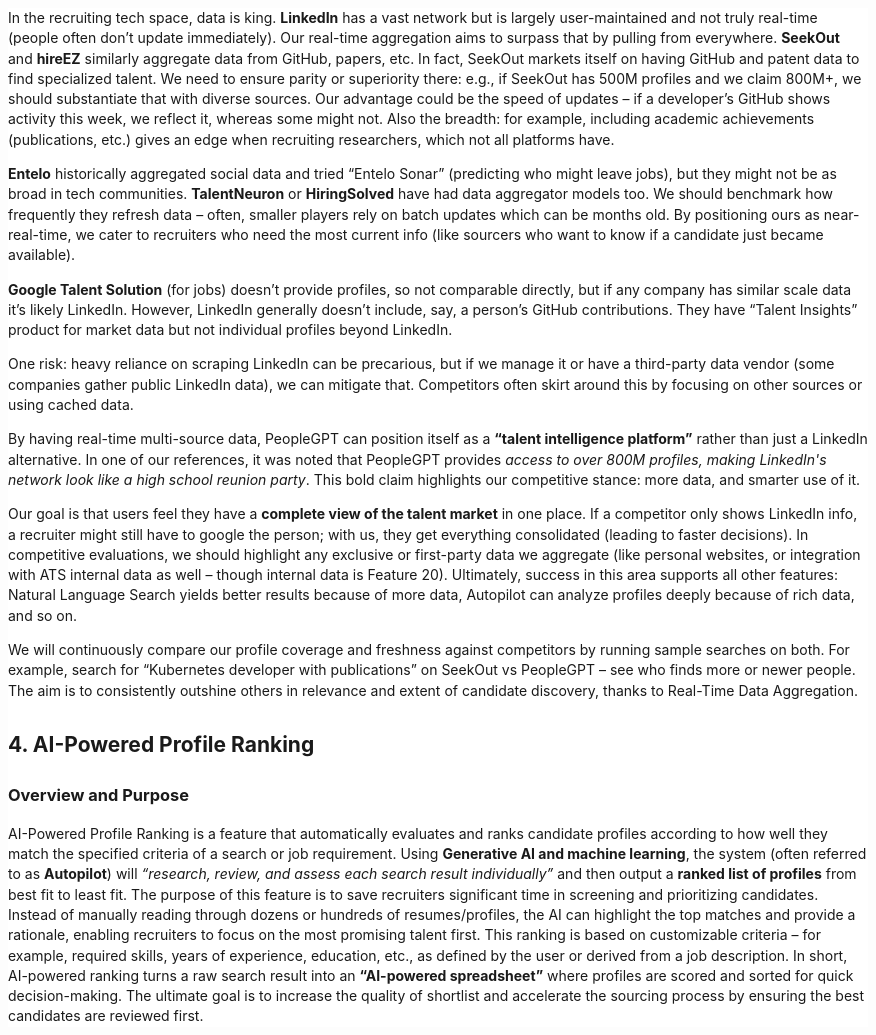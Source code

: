 In the recruiting tech space, data is king. **LinkedIn** has a vast network but is largely user-maintained and not truly real-time (people often don’t update immediately). Our real-time aggregation aims to surpass that by pulling from everywhere. **SeekOut** and **hireEZ** similarly aggregate data from GitHub, papers, etc. In fact, SeekOut markets itself on having GitHub and patent data to find specialized talent. We need to ensure parity or superiority there: e.g., if SeekOut has 500M profiles and we claim 800M+, we should substantiate that with diverse sources. Our advantage could be the speed of updates – if a developer’s GitHub shows activity this week, we reflect it, whereas some might not. Also the breadth: for example, including academic achievements (publications, etc.) gives an edge when recruiting researchers, which not all platforms have.

**Entelo** historically aggregated social data and tried “Entelo Sonar” (predicting who might leave jobs), but they might not be as broad in tech communities. **TalentNeuron** or **HiringSolved** have had data aggregator models too. We should benchmark how frequently they refresh data – often, smaller players rely on batch updates which can be months old. By positioning ours as near-real-time, we cater to recruiters who need the most current info (like sourcers who want to know if a candidate just became available).

**Google Talent Solution** (for jobs) doesn’t provide profiles, so not comparable directly, but if any company has similar scale data it’s likely LinkedIn. However, LinkedIn generally doesn’t include, say, a person’s GitHub contributions. They have “Talent Insights” product for market data but not individual profiles beyond LinkedIn.

One risk: heavy reliance on scraping LinkedIn can be precarious, but if we manage it or have a third-party data vendor (some companies gather public LinkedIn data), we can mitigate that. Competitors often skirt around this by focusing on other sources or using cached data.

By having real-time multi-source data, PeopleGPT can position itself as a **“talent intelligence platform”** rather than just a LinkedIn alternative. In one of our references, it was noted that PeopleGPT provides _access to over 800M profiles, making LinkedIn's network look like a high school reunion party_. This bold claim highlights our competitive stance: more data, and smarter use of it.

Our goal is that users feel they have a **complete view of the talent market** in one place. If a competitor only shows LinkedIn info, a recruiter might still have to google the person; with us, they get everything consolidated (leading to faster decisions). In competitive evaluations, we should highlight any exclusive or first-party data we aggregate (like personal websites, or integration with ATS internal data as well – though internal data is Feature 20). Ultimately, success in this area supports all other features: Natural Language Search yields better results because of more data, Autopilot can analyze profiles deeply because of rich data, and so on.

We will continuously compare our profile coverage and freshness against competitors by running sample searches on both. For example, search for “Kubernetes developer with publications” on SeekOut vs PeopleGPT – see who finds more or newer people. The aim is to consistently outshine others in relevance and extent of candidate discovery, thanks to Real-Time Data Aggregation.

## 4. AI-Powered Profile Ranking

### Overview and Purpose

AI-Powered Profile Ranking is a feature that automatically evaluates and ranks candidate profiles according to how well they match the specified criteria of a search or job requirement. Using **Generative AI and machine learning**, the system (often referred to as **Autopilot**) will _“research, review, and assess each search result individually”_ and then output a **ranked list of profiles** from best fit to least fit. The purpose of this feature is to save recruiters significant time in screening and prioritizing candidates. Instead of manually reading through dozens or hundreds of resumes/profiles, the AI can highlight the top matches and provide a rationale, enabling recruiters to focus on the most promising talent first. This ranking is based on customizable criteria – for example, required skills, years of experience, education, etc., as defined by the user or derived from a job description. In short, AI-powered ranking turns a raw search result into an **“AI-powered spreadsheet”** where profiles are scored and sorted for quick decision-making. The ultimate goal is to increase the quality of shortlist and accelerate the sourcing process by ensuring the best candidates are reviewed first.

